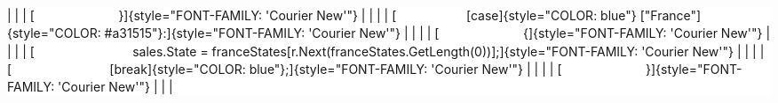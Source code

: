 |                                                                                                                                                                                                                                                                                                                                                                                                                                                                         |
| [                        }]{style="FONT-FAMILY: 'Courier New'"}                                                                                                                                                                                                                                                                                                                                                                                                         |
|                                                                                                                                                                                                                                                                                                                                                                                                                                                                         |
| [                    [case]{style="COLOR: blue"} [\"France\"]{style="COLOR: #a31515"}:]{style="FONT-FAMILY: 'Courier New'"}                                                                                                                                                                                                                                                                                                                                             |
|                                                                                                                                                                                                                                                                                                                                                                                                                                                                         |
| [                        {]{style="FONT-FAMILY: 'Courier New'"}                                                                                                                                                                                                                                                                                                                                                                                                         |
|                                                                                                                                                                                                                                                                                                                                                                                                                                                                         |
| [                            sales.State = franceStates\[r.Next(franceStates.GetLength(0))\];]{style="FONT-FAMILY: 'Courier New'"}                                                                                                                                                                                                                                                                                                                                      |
|                                                                                                                                                                                                                                                                                                                                                                                                                                                                         |
| [                            [break]{style="COLOR: blue"};]{style="FONT-FAMILY: 'Courier New'"}                                                                                                                                                                                                                                                                                                                                                                         |
|                                                                                                                                                                                                                                                                                                                                                                                                                                                                         |
| [                        }]{style="FONT-FAMILY: 'Courier New'"}                                                                                                                                                                                                                                                                                                                                                                                                         |
|                                                                                                                                                                                                                                                                                                                                                                                                                                                                         |